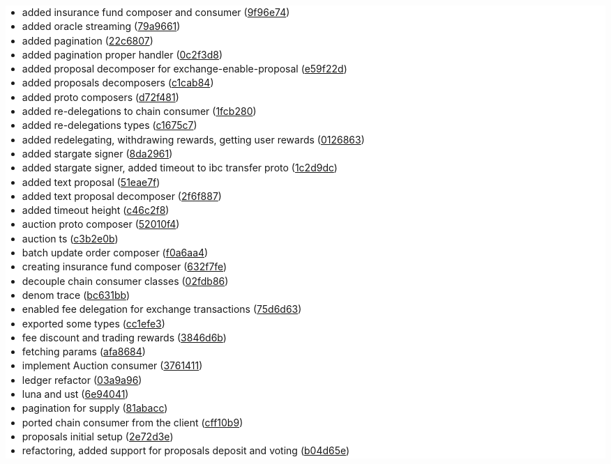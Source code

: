 * added insurance fund composer and consumer ([9f96e74](https://github.com/InjectiveLabs/injective-ts/commit/9f96e7418262ddd7ca300c41a7ab6ad23a0e39ed))
* added oracle streaming ([79a9661](https://github.com/InjectiveLabs/injective-ts/commit/79a9661b52acd4a672dc1f694ef6c1d44c940d61))
* added pagination ([22c6807](https://github.com/InjectiveLabs/injective-ts/commit/22c6807f6b2c855380923e8994aa73d85f9f92ea))
* added pagination proper handler ([0c2f3d8](https://github.com/InjectiveLabs/injective-ts/commit/0c2f3d87cd80c7e75b5c568df7c67a7b55e83307))
* added proposal decomposer for exchange-enable-proposal ([e59f22d](https://github.com/InjectiveLabs/injective-ts/commit/e59f22d66dc56459ad4c025639c5adc4446b94bf))
* added proposals decomposers ([c1cab84](https://github.com/InjectiveLabs/injective-ts/commit/c1cab844a4b795dcd8fe4e0e945d73fd5b81be4e))
* added proto composers ([d72f481](https://github.com/InjectiveLabs/injective-ts/commit/d72f48187b3fd8ae70b86354ee99b138aa1bae24))
* added re-delegations to chain consumer ([1fcb280](https://github.com/InjectiveLabs/injective-ts/commit/1fcb2806152b73d71e77a9479b229706b56ba619))
* added re-delegations types ([c1675c7](https://github.com/InjectiveLabs/injective-ts/commit/c1675c7b889dde0b2aff486666bd00797d818b39))
* added redelegating, withdrawing rewards, getting user rewards ([0126863](https://github.com/InjectiveLabs/injective-ts/commit/01268631232c6c4369bdc35b4c7d5690014d4beb))
* added stargate signer ([8da2961](https://github.com/InjectiveLabs/injective-ts/commit/8da29610f532fb1a64f90183a058d638733d344f))
* added stargate signer, added timeout to ibc transfer proto ([1c2d9dc](https://github.com/InjectiveLabs/injective-ts/commit/1c2d9dcebb82ce32cbd198732a4e33ac3c683a81))
* added text proposal ([51eae7f](https://github.com/InjectiveLabs/injective-ts/commit/51eae7f4e5bdccf8798606aa3da0f9d081612605))
* added text proposal decomposer ([2f6f887](https://github.com/InjectiveLabs/injective-ts/commit/2f6f8871d1769b3a92534c6c66c241d291b663f6))
* added timeout height ([c46c2f8](https://github.com/InjectiveLabs/injective-ts/commit/c46c2f8854ad8c23d61fb27c791db11bd438c316))
* auction proto composer ([52010f4](https://github.com/InjectiveLabs/injective-ts/commit/52010f4e52a0b27fc084816cddd365be1801c44f))
* auction ts ([c3b2e0b](https://github.com/InjectiveLabs/injective-ts/commit/c3b2e0b562b1317cac1af6b2803bcddd61fa8511))
* batch update order composer ([f0a6aa4](https://github.com/InjectiveLabs/injective-ts/commit/f0a6aa42a9bd837b03fc30483c7fd62e598ec7a4))
* creating insurance fund composer ([632f7fe](https://github.com/InjectiveLabs/injective-ts/commit/632f7fe8ab5a1376d02b4840664b060cfd80c027))
* decouple chain consumer classes ([02fdb86](https://github.com/InjectiveLabs/injective-ts/commit/02fdb869ec01e1a3ec85e23ff807930f0792ccf1))
* denom trace ([bc631bb](https://github.com/InjectiveLabs/injective-ts/commit/bc631bbedf39288f5c821f34e73516c81ad694d4))
* enabled fee delegation for exchange transactions ([75d6d63](https://github.com/InjectiveLabs/injective-ts/commit/75d6d6357aea86c759a757d690b62f172cebf928))
* exported some types ([cc1efe3](https://github.com/InjectiveLabs/injective-ts/commit/cc1efe3f46575fecdda515b8134d4db40069d2de))
* fee discount and trading rewards ([3846d6b](https://github.com/InjectiveLabs/injective-ts/commit/3846d6bc94fbe98ad822a1a5c1bccce4672ce7ce))
* fetching params ([afa8684](https://github.com/InjectiveLabs/injective-ts/commit/afa86840ab0149e8fe6a5e47dfcffa519f112a28))
* implement Auction consumer ([3761411](https://github.com/InjectiveLabs/injective-ts/commit/3761411a723985f5a5cdc7e6ba82e15fdce8b68f))
* ledger refactor ([03a9a96](https://github.com/InjectiveLabs/injective-ts/commit/03a9a96c9dadff67766d53133de5599ce45dc8fd))
* luna and ust ([6e94041](https://github.com/InjectiveLabs/injective-ts/commit/6e9404121cba532b3ff0df3629b9e675c1d7ca1a))
* pagination for supply ([81abacc](https://github.com/InjectiveLabs/injective-ts/commit/81abacc0d5bda58044f5535838e6a170af028878))
* ported chain consumer from the client ([cff10b9](https://github.com/InjectiveLabs/injective-ts/commit/cff10b916959b82d5f1ddbe9267131424ac0b566))
* proposals initial setup ([2e72d3e](https://github.com/InjectiveLabs/injective-ts/commit/2e72d3e044c5198425243c2b7f8ba585d0480686))
* refactoring, added support for proposals deposit and voting ([b04d65e](https://github.com/InjectiveLabs/injective-ts/commit/b04d65e8cb4f9f2572bdbbe6dc5144ba36dfc8c0))